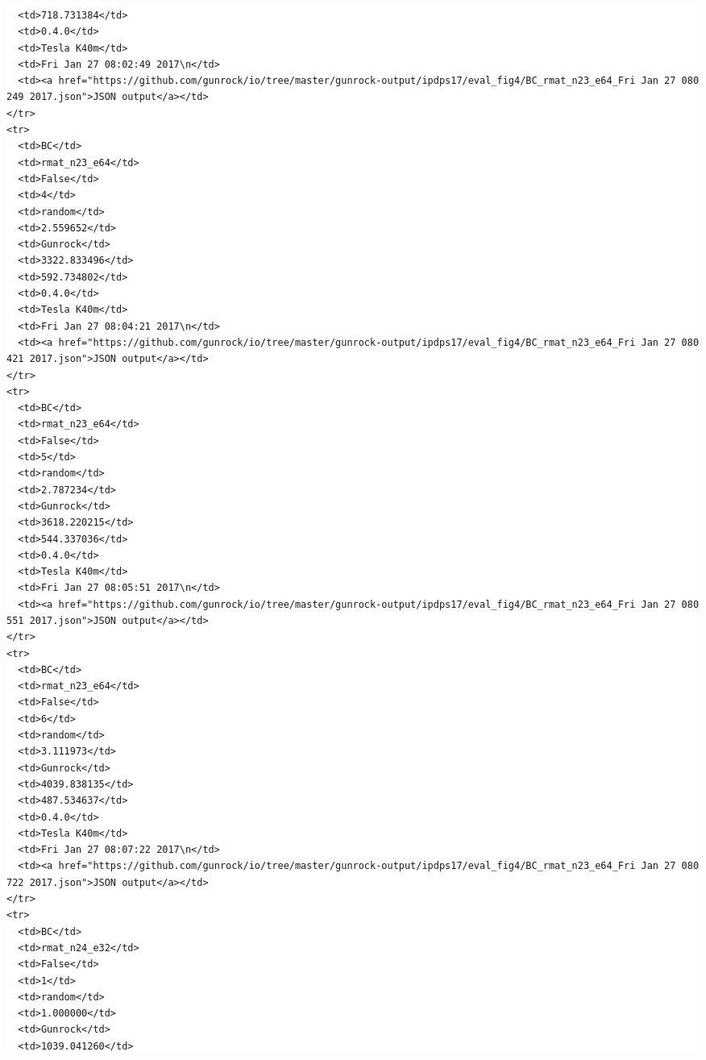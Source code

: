       <td>718.731384</td>
      <td>0.4.0</td>
      <td>Tesla K40m</td>
      <td>Fri Jan 27 08:02:49 2017\n</td>
      <td><a href="https://github.com/gunrock/io/tree/master/gunrock-output/ipdps17/eval_fig4/BC_rmat_n23_e64_Fri Jan 27 080249 2017.json">JSON output</a></td>
    </tr>
    <tr>
      <td>BC</td>
      <td>rmat_n23_e64</td>
      <td>False</td>
      <td>4</td>
      <td>random</td>
      <td>2.559652</td>
      <td>Gunrock</td>
      <td>3322.833496</td>
      <td>592.734802</td>
      <td>0.4.0</td>
      <td>Tesla K40m</td>
      <td>Fri Jan 27 08:04:21 2017\n</td>
      <td><a href="https://github.com/gunrock/io/tree/master/gunrock-output/ipdps17/eval_fig4/BC_rmat_n23_e64_Fri Jan 27 080421 2017.json">JSON output</a></td>
    </tr>
    <tr>
      <td>BC</td>
      <td>rmat_n23_e64</td>
      <td>False</td>
      <td>5</td>
      <td>random</td>
      <td>2.787234</td>
      <td>Gunrock</td>
      <td>3618.220215</td>
      <td>544.337036</td>
      <td>0.4.0</td>
      <td>Tesla K40m</td>
      <td>Fri Jan 27 08:05:51 2017\n</td>
      <td><a href="https://github.com/gunrock/io/tree/master/gunrock-output/ipdps17/eval_fig4/BC_rmat_n23_e64_Fri Jan 27 080551 2017.json">JSON output</a></td>
    </tr>
    <tr>
      <td>BC</td>
      <td>rmat_n23_e64</td>
      <td>False</td>
      <td>6</td>
      <td>random</td>
      <td>3.111973</td>
      <td>Gunrock</td>
      <td>4039.838135</td>
      <td>487.534637</td>
      <td>0.4.0</td>
      <td>Tesla K40m</td>
      <td>Fri Jan 27 08:07:22 2017\n</td>
      <td><a href="https://github.com/gunrock/io/tree/master/gunrock-output/ipdps17/eval_fig4/BC_rmat_n23_e64_Fri Jan 27 080722 2017.json">JSON output</a></td>
    </tr>
    <tr>
      <td>BC</td>
      <td>rmat_n24_e32</td>
      <td>False</td>
      <td>1</td>
      <td>random</td>
      <td>1.000000</td>
      <td>Gunrock</td>
      <td>1039.041260</td>
